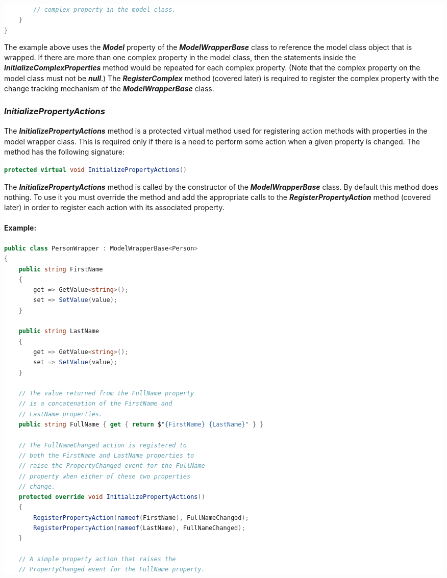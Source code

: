 ```csharp
        // complex property in the model class.
    }
}
```

The example above uses the ___Model___ property of the ___ModelWrapperBase___ class to reference the model class object that is wrapped. If there are
more than one complex property in the model class, then the statements inside the ___InitializeComplexProperties___ method would be
repeated for each complex property. (Note that the complex property on the model class must not be ___null___.) The ___RegisterComplex___
method (covered later) is required to register the complex property with the change tracking mechanism of the ___ModelWrapperBase___ class.

### ___InitializePropertyActions___
The ___InitializePropertyActions___ method is a protected virtual method used for registering action methods with properties in the model wrapper class.
This is required only if there is a need to perform some action when a given property is changed. The method has the following signature:

```csharp
protected virtual void InitializePropertyActions()
```

The ___InitializePropertyActions___ method is called by the constructor of the ___ModelWrapperBase___ class. By default this method does nothing. To use
it you must override the method and add the appropriate calls to the ___RegisterPropertyAction___ method (covered later) in order to register each action
with its associated property.

#### Example:

```csharp
public class PersonWrapper : ModelWrapperBase<Person>
{
    public string FirstName
    {
        get => GetValue<string>();
        set => SetValue(value);
    }
     
    public string LastName
    {
        get => GetValue<string>();
        set => SetValue(value);
    }

    // The value returned from the FullName property
    // is a concatenation of the FirstName and
    // LastName properties.
    public string FullName { get { return $"{FirstName} {LastName}" } }

    // The FullNameChanged action is registered to
    // both the FirstName and LastName properties to
    // raise the PropertyChanged event for the FullName
    // property when either of these two properties
    // change.
    protected override void InitializePropertyActions()
    {
        RegisterPropertyAction(nameof(FirstName), FullNameChanged);
        RegisterPropertyAction(nameof(LastName), FullNameChanged);
    }

    // A simple property action that raises the
    // PropertyChanged event for the FullName property.
```